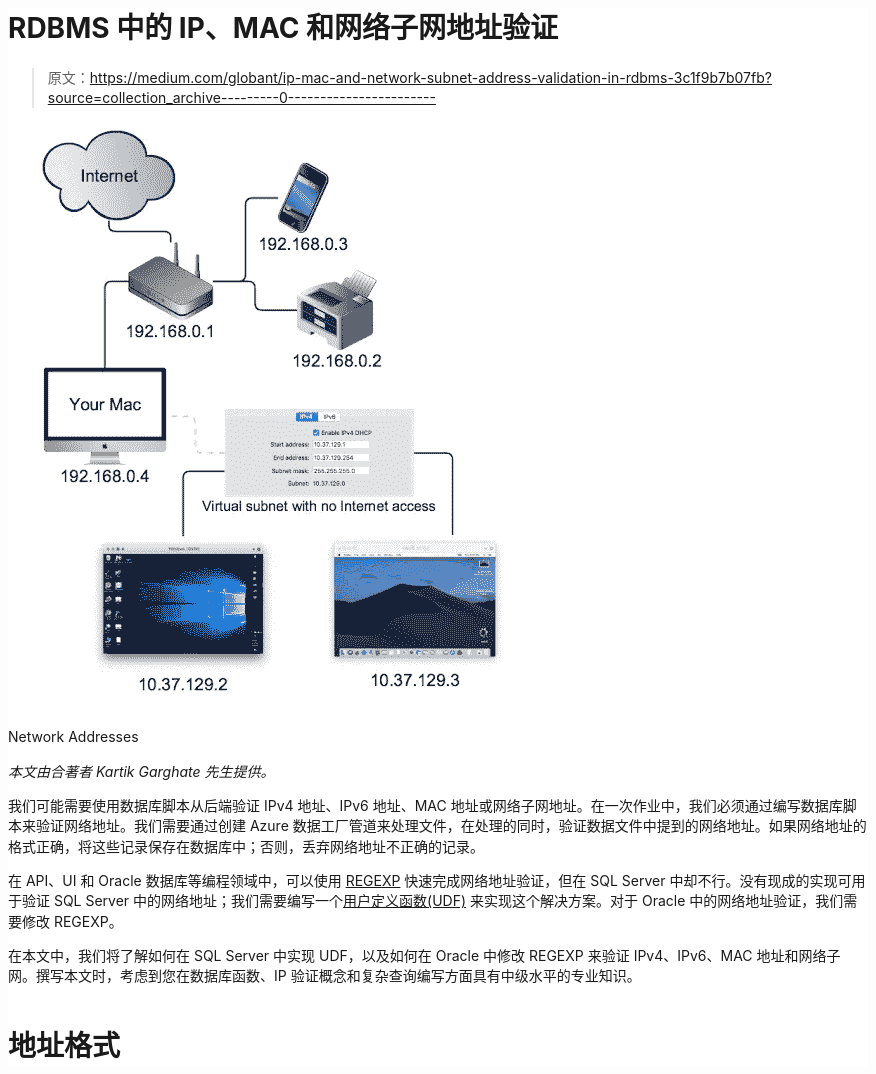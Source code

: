 # RDBMS 中的 IP、MAC 和网络子网地址验证

> 原文：<https://medium.com/globant/ip-mac-and-network-subnet-address-validation-in-rdbms-3c1f9b7b07fb?source=collection_archive---------0----------------------->

![](img/0f4f0f06dc057596f956d9e4181eff13.png)

Network Addresses

*本文由合著者 Kartik Garghate 先生提供。*

我们可能需要使用数据库脚本从后端验证 IPv4 地址、IPv6 地址、MAC 地址或网络子网地址。在一次作业中，我们必须通过编写数据库脚本来验证网络地址。我们需要通过创建 Azure 数据工厂管道来处理文件，在处理的同时，验证数据文件中提到的网络地址。如果网络地址的格式正确，将这些记录保存在数据库中；否则，丢弃网络地址不正确的记录。

在 API、UI 和 Oracle 数据库等编程领域中，可以使用 [REGEXP](https://en.wikipedia.org/wiki/Regular_expression) 快速完成网络地址验证，但在 SQL Server 中却不行。没有现成的实现可用于验证 SQL Server 中的网络地址；我们需要编写一个[用户定义函数(UDF)](https://docs.microsoft.com/en-us/sql/relational-databases/user-defined-functions/user-defined-functions?view=sql-server-ver16) 来实现这个解决方案。对于 Oracle 中的网络地址验证，我们需要修改 REGEXP。

在本文中，我们将了解如何在 SQL Server 中实现 UDF，以及如何在 Oracle 中修改 REGEXP 来验证 IPv4、IPv6、MAC 地址和网络子网。撰写本文时，考虑到您在数据库函数、IP 验证概念和复杂查询编写方面具有中级水平的专业知识。

# 地址格式
